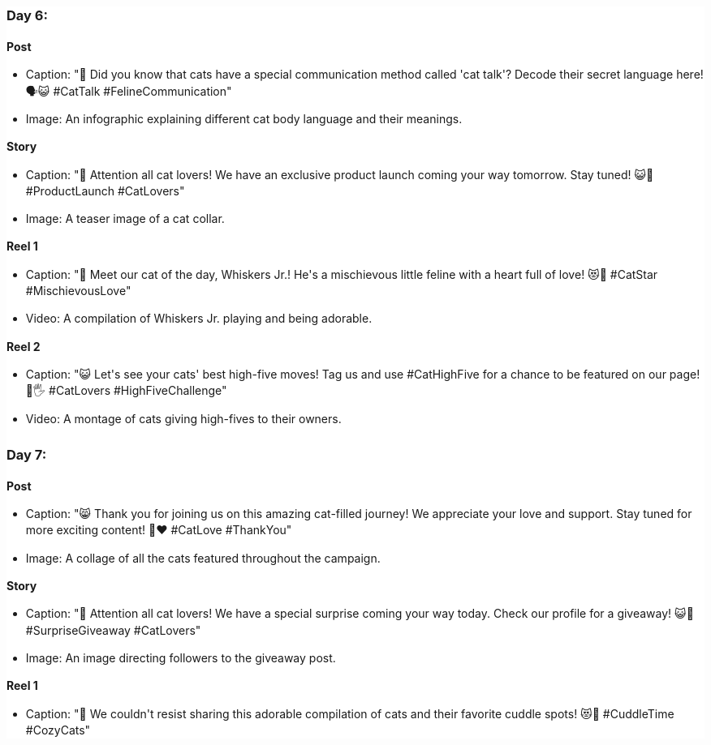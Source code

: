 

### Day 6:



**Post**

- Caption: "🐾 Did you know that cats have a special communication method called 'cat talk'? Decode their secret language here! 🗣️😺 #CatTalk #FelineCommunication"

- Image: An infographic explaining different cat body language and their meanings.



**Story**

- Caption: "📢 Attention all cat lovers! We have an exclusive product launch coming your way tomorrow. Stay tuned! 😺🎉 #ProductLaunch #CatLovers"

- Image: A teaser image of a cat collar.



**Reel 1**

- Caption: "🌟 Meet our cat of the day, Whiskers Jr.! He's a mischievous little feline with a heart full of love! 😻🐾 #CatStar #MischievousLove"

- Video: A compilation of Whiskers Jr. playing and being adorable.



**Reel 2**

- Caption: "😺 Let's see your cats' best high-five moves! Tag us and use #CatHighFive for a chance to be featured on our page! 🐾🖐️ #CatLovers #HighFiveChallenge"

- Video: A montage of cats giving high-fives to their owners.



### Day 7:



**Post**

- Caption: "😸 Thank you for joining us on this amazing cat-filled journey! We appreciate your love and support. Stay tuned for more exciting content! 🐾❤️ #CatLove #ThankYou"

- Image: A collage of all the cats featured throughout the campaign.



**Story**

- Caption: "📢 Attention all cat lovers! We have a special surprise coming your way today. Check our profile for a giveaway! 😺🎁 #SurpriseGiveaway #CatLovers"

- Image: An image directing followers to the giveaway post.



**Reel 1**

- Caption: "🌟 We couldn't resist sharing this adorable compilation of cats and their favorite cuddle spots! 😻🛌 #CuddleTime #CozyCats"
